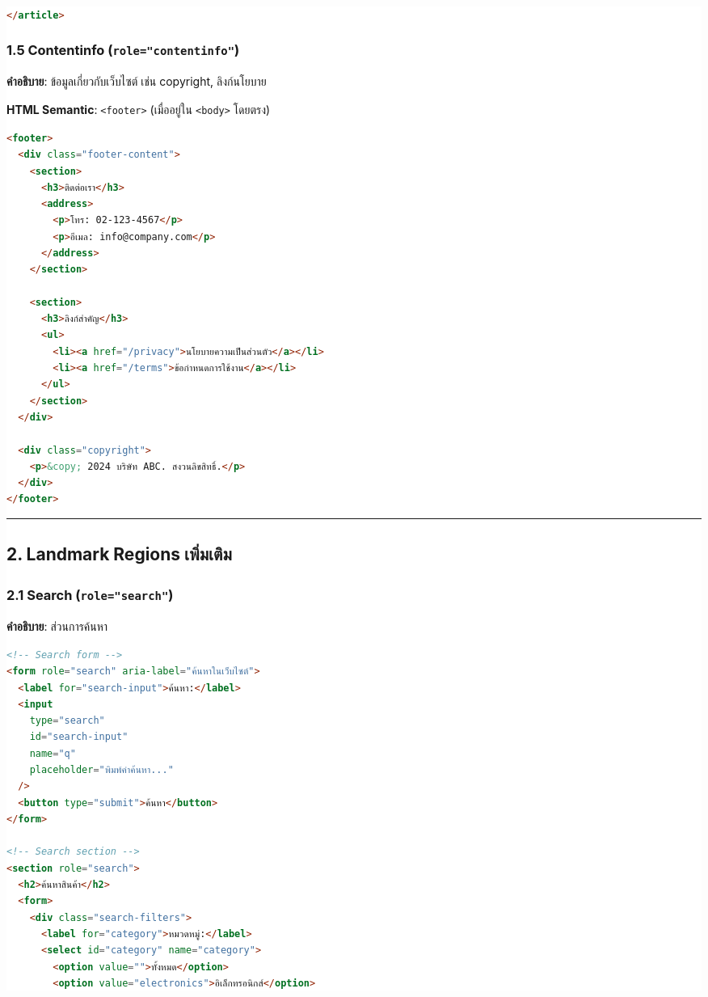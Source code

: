 ```html
</article>
```

### 1.5 Contentinfo (`role="contentinfo"`)

**คำอธิบาย**: ข้อมูลเกี่ยวกับเว็บไซต์ เช่น copyright, ลิงก์นโยบาย

**HTML Semantic**: `<footer>` (เมื่ออยู่ใน `<body>` โดยตรง)

```html
<footer>
  <div class="footer-content">
    <section>
      <h3>ติดต่อเรา</h3>
      <address>
        <p>โทร: 02-123-4567</p>
        <p>อีเมล: info@company.com</p>
      </address>
    </section>

    <section>
      <h3>ลิงก์สำคัญ</h3>
      <ul>
        <li><a href="/privacy">นโยบายความเป็นส่วนตัว</a></li>
        <li><a href="/terms">ข้อกำหนดการใช้งาน</a></li>
      </ul>
    </section>
  </div>

  <div class="copyright">
    <p>&copy; 2024 บริษัท ABC. สงวนลิขสิทธิ์.</p>
  </div>
</footer>
```

---

## 2. Landmark Regions เพิ่มเติม

### 2.1 Search (`role="search"`)

**คำอธิบาย**: ส่วนการค้นหา

```html
<!-- Search form -->
<form role="search" aria-label="ค้นหาในเว็บไซต์">
  <label for="search-input">ค้นหา:</label>
  <input
    type="search"
    id="search-input"
    name="q"
    placeholder="พิมพ์คำค้นหา..."
  />
  <button type="submit">ค้นหา</button>
</form>

<!-- Search section -->
<section role="search">
  <h2>ค้นหาสินค้า</h2>
  <form>
    <div class="search-filters">
      <label for="category">หมวดหมู่:</label>
      <select id="category" name="category">
        <option value="">ทั้งหมด</option>
        <option value="electronics">อิเล็กทรอนิกส์</option>
```